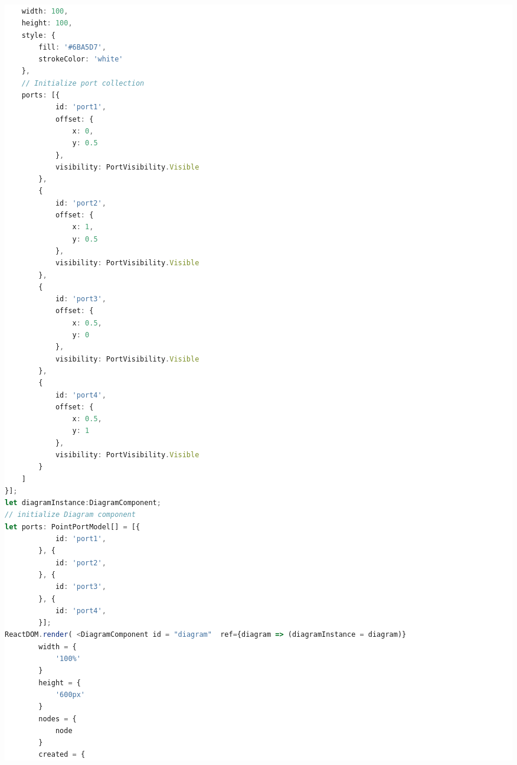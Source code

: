 ```typescript
    width: 100,
    height: 100,
    style: {
        fill: '#6BA5D7',
        strokeColor: 'white'
    },
    // Initialize port collection
    ports: [{
            id: 'port1',
            offset: {
                x: 0,
                y: 0.5
            },
            visibility: PortVisibility.Visible
        },
        {
            id: 'port2',
            offset: {
                x: 1,
                y: 0.5
            },
            visibility: PortVisibility.Visible
        },
        {
            id: 'port3',
            offset: {
                x: 0.5,
                y: 0
            },
            visibility: PortVisibility.Visible
        },
        {
            id: 'port4',
            offset: {
                x: 0.5,
                y: 1
            },
            visibility: PortVisibility.Visible
        }
    ]
}];
let diagramInstance:DiagramComponent;
// initialize Diagram component
let ports: PointPortModel[] = [{
            id: 'port1',
        }, {
            id: 'port2',
        }, {
            id: 'port3',
        }, {
            id: 'port4',
        }];
ReactDOM.render( <DiagramComponent id = "diagram"  ref={diagram => (diagramInstance = diagram)}
        width = {
            '100%'
        }
        height = {
            '600px'
        }
        nodes = {
            node
        }
        created = {
```